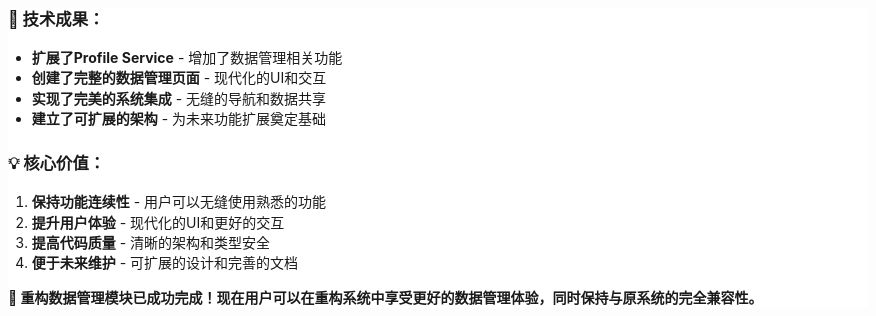 ### 🚀 技术成果：
- **扩展了Profile Service** - 增加了数据管理相关功能
- **创建了完整的数据管理页面** - 现代化的UI和交互
- **实现了完美的系统集成** - 无缝的导航和数据共享
- **建立了可扩展的架构** - 为未来功能扩展奠定基础

### 💡 核心价值：
1. **保持功能连续性** - 用户可以无缝使用熟悉的功能
2. **提升用户体验** - 现代化的UI和更好的交互
3. **提高代码质量** - 清晰的架构和类型安全
4. **便于未来维护** - 可扩展的设计和完善的文档

**🎯 重构数据管理模块已成功完成！现在用户可以在重构系统中享受更好的数据管理体验，同时保持与原系统的完全兼容性。** 